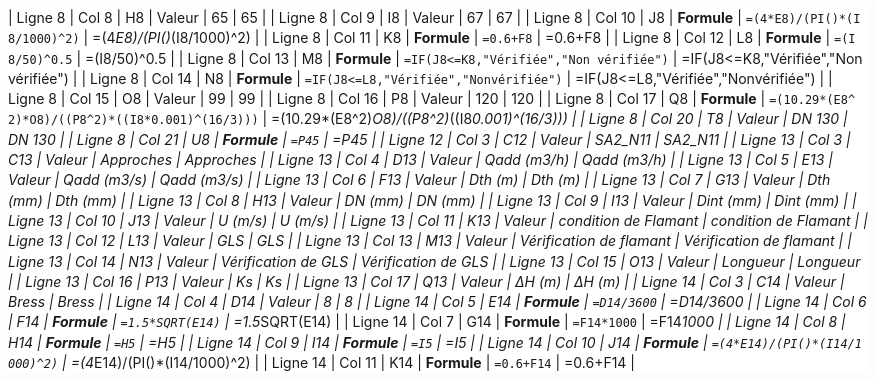 | Ligne 8 | Col 8 | H8 | Valeur | 65 | 65 |
| Ligne 8 | Col 9 | I8 | Valeur | 67 | 67 |
| Ligne 8 | Col 10 | J8 | **Formule** | `=(4*E8)/(PI()*(I8/1000)^2)` | =(4*E8)/(PI()*(I8/1000)^2) |
| Ligne 8 | Col 11 | K8 | **Formule** | `=0.6+F8` | =0.6+F8 |
| Ligne 8 | Col 12 | L8 | **Formule** | `=(I8/50)^0.5` | =(I8/50)^0.5 |
| Ligne 8 | Col 13 | M8 | **Formule** | `=IF(J8<=K8,"Vérifiée","Non vérifiée")` | =IF(J8<=K8,"Vérifiée","Non vérifiée") |
| Ligne 8 | Col 14 | N8 | **Formule** | `=IF(J8<=L8,"Vérifiée","Nonvérifiée")` | =IF(J8<=L8,"Vérifiée","Nonvérifiée") |
| Ligne 8 | Col 15 | O8 | Valeur | 99 | 99 |
| Ligne 8 | Col 16 | P8 | Valeur | 120 | 120 |
| Ligne 8 | Col 17 | Q8 | **Formule** | `=(10.29*(E8^2)*O8)/((P8^2)*((I8*0.001)^(16/3)))` | =(10.29*(E8^2)*O8)/((P8^2)*((I8*0.001)^(16/3))) |
| Ligne 8 | Col 20 | T8 | Valeur | DN 130 | DN 130 |
| Ligne 8 | Col 21 | U8 | **Formule** | `=P45` | =P45 |
| Ligne 12 | Col 3 | C12 | Valeur | SA2_N11 | SA2_N11 |
| Ligne 13 | Col 3 | C13 | Valeur | Approches | Approches |
| Ligne 13 | Col 4 | D13 | Valeur | Qadd (m3/h) | Qadd (m3/h) |
| Ligne 13 | Col 5 | E13 | Valeur | Qadd (m3/s) | Qadd (m3/s) |
| Ligne 13 | Col 6 | F13 | Valeur | Dth (m) | Dth (m) |
| Ligne 13 | Col 7 | G13 | Valeur | Dth (mm) | Dth (mm) |
| Ligne 13 | Col 8 | H13 | Valeur | DN (mm) | DN (mm) |
| Ligne 13 | Col 9 | I13 | Valeur | Dint (mm) | Dint (mm) |
| Ligne 13 | Col 10 | J13 | Valeur | U (m/s) | U (m/s) |
| Ligne 13 | Col 11 | K13 | Valeur | condition de Flamant | condition de Flamant |
| Ligne 13 | Col 12 | L13 | Valeur | GLS | GLS |
| Ligne 13 | Col 13 | M13 | Valeur | Vérification de flamant | Vérification de flamant |
| Ligne 13 | Col 14 | N13 | Valeur | Vérification de GLS | Vérification de GLS |
| Ligne 13 | Col 15 | O13 | Valeur | Longueur  | Longueur  |
| Ligne 13 | Col 16 | P13 | Valeur | Ks | Ks |
| Ligne 13 | Col 17 | Q13 | Valeur | ΔH (m) | ΔH (m) |
| Ligne 14 | Col 3 | C14 | Valeur | Bress | Bress |
| Ligne 14 | Col 4 | D14 | Valeur | 8 | 8 |
| Ligne 14 | Col 5 | E14 | **Formule** | `=D14/3600` | =D14/3600 |
| Ligne 14 | Col 6 | F14 | **Formule** | `=1.5*SQRT(E14)` | =1.5*SQRT(E14) |
| Ligne 14 | Col 7 | G14 | **Formule** | `=F14*1000` | =F14*1000 |
| Ligne 14 | Col 8 | H14 | **Formule** | `=H5` | =H5 |
| Ligne 14 | Col 9 | I14 | **Formule** | `=I5` | =I5 |
| Ligne 14 | Col 10 | J14 | **Formule** | `=(4*E14)/(PI()*(I14/1000)^2)` | =(4*E14)/(PI()*(I14/1000)^2) |
| Ligne 14 | Col 11 | K14 | **Formule** | `=0.6+F14` | =0.6+F14 |
